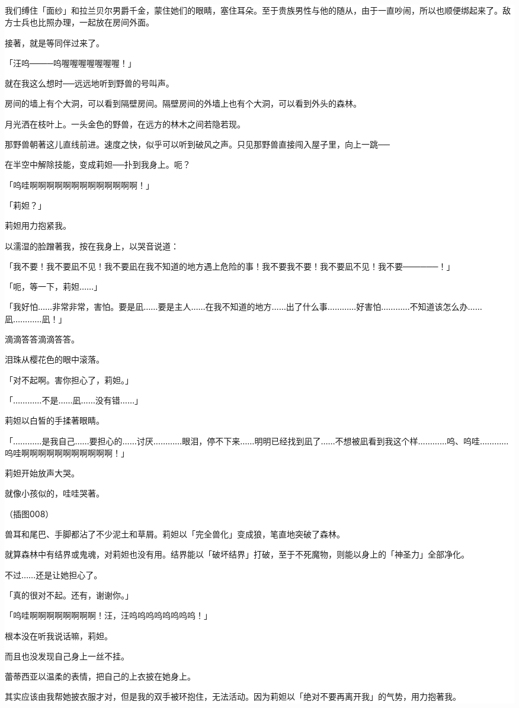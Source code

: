 我们缚住「面纱」和拉兰贝尔男爵千金，蒙住她们的眼睛，塞住耳朵。至于贵族男性与他的随从，由于一直吵闹，所以也顺便绑起来了。敌方士兵也比照办理，一起放在房间外面。

接著，就是等同伴过来了。

「汪呜────呜喔喔喔喔喔喔喔！」

就在我这么想时──远远地听到野兽的号叫声。

房间的墙上有个大洞，可以看到隔壁房间。隔壁房间的外墙上也有个大洞，可以看到外头的森林。

月光洒在枝叶上。一头金色的野兽，在远方的林木之间若隐若现。

那野兽朝著这儿直线前进。速度之快，似乎可以听到破风之声。只见那野兽直接闯入屋子里，向上一跳──

在半空中解除技能，变成莉妲──扑到我身上。呃？

「呜哇啊啊啊啊啊啊啊啊啊啊啊啊啊！」

「莉妲？」

莉妲用力抱紧我。

以濡湿的脸蹭著我，按在我身上，以哭音说道：

「我不要！我不要凪不见！我不要凪在我不知道的地方遇上危险的事！我不要我不要！我不要凪不见！我不要──────！」

「呃，等一下，莉妲……」

「我好怕……非常非常，害怕。要是凪……要是主人……在我不知道的地方……出了什么事…………好害怕…………不知道该怎么办……凪…………凪！」

滴滴答答滴滴答答。

泪珠从樱花色的眼中滚落。

「对不起啊。害你担心了，莉妲。」

「…………不是……凪……没有错……」

莉妲以白皙的手揉著眼睛。

「…………是我自己……要担心的……讨厌…………眼泪，停不下来……明明已经找到凪了……不想被凪看到我这个样…………呜、呜哇…………呜哇啊啊啊啊啊啊啊啊啊啊啊！」

莉妲开始放声大哭。

就像小孩似的，哇哇哭著。

（插图008）

兽耳和尾巴、手脚都沾了不少泥土和草屑。莉妲以「完全兽化」变成狼，笔直地突破了森林。

就算森林中有结界或鬼魂，对莉妲也没有用。结界能以「破坏结界」打破，至于不死魔物，则能以身上的「神圣力」全部净化。

不过……还是让她担心了。

「真的很对不起。还有，谢谢你。」

「呜哇啊啊啊啊啊啊啊啊！汪，汪呜呜呜呜呜呜呜呜！」

根本没在听我说话嘛，莉妲。

而且也没发现自己身上一丝不挂。

蕾蒂西亚以温柔的表情，把自己的上衣披在她身上。

其实应该由我帮她披衣服才对，但是我的双手被环抱住，无法活动。因为莉妲以「绝对不要再离开我」的气势，用力抱著我。
